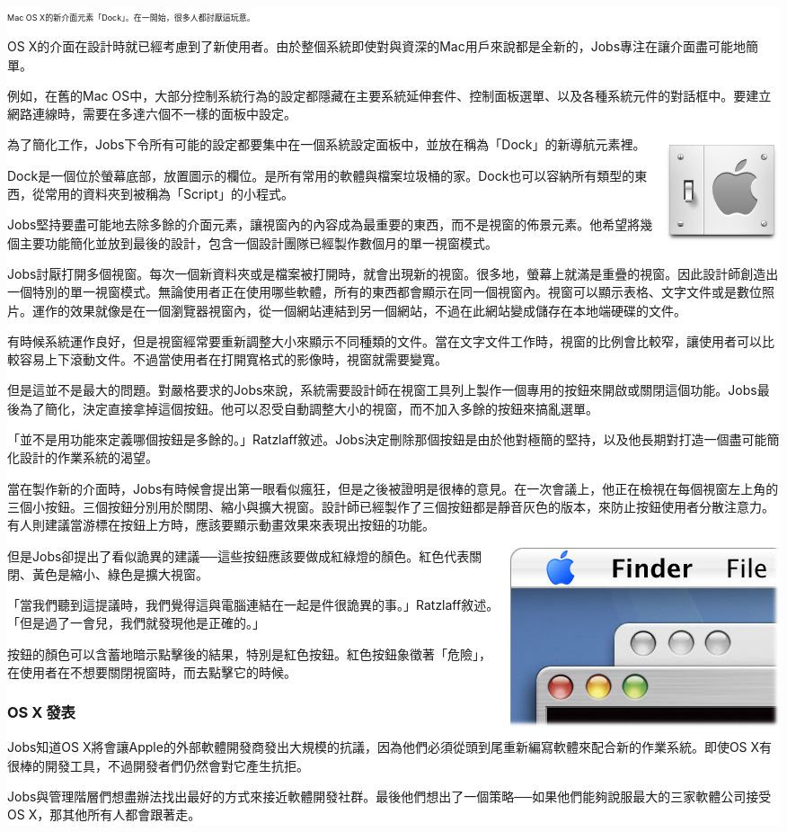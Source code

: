 <span style="font-size: xx-small;">Mac OS X的新介面元素「Dock」。在一開始，很多人都討厭這玩意。</span>

OS X的介面在設計時就已經考慮到了新使用者。由於整個系統即使對與資深的Mac用戶來說都是全新的，Jobs專注在讓介面盡可能地簡單。

例如，在舊的Mac OS中，大部分控制系統行為的設定都隱藏在主要系統延伸套件、控制面板選單、以及各種系統元件的對話框中。要建立網路連線時，需要在多達六個不一樣的面板中設定。

<img alt="System Preferences" border="0" height="128" src="/img/2011-03-25-the-store-of-mac-os-x-aqua-user-interface/System-Preferences.png" style="float: right; margin-left: 10px;" title="System Preferences.png" width="128" />

為了簡化工作，Jobs下令所有可能的設定都要集中在一個系統設定面板中，並放在稱為「Dock」的新導航元素裡。

Dock是一個位於螢幕底部，放置圖示的欄位。是所有常用的軟體與檔案垃圾桶的家。Dock也可以容納所有類型的東西，從常用的資料夾到被稱為「Script」的小程式。

Jobs堅持要盡可能地去除多餘的介面元素，讓視窗內的內容成為最重要的東西，而不是視窗的佈景元素。他希望將幾個主要功能簡化並放到最後的設計，包含一個設計團隊已經製作數個月的單一視窗模式。

Jobs討厭打開多個視窗。每次一個新資料夾或是檔案被打開時，就會出現新的視窗。很多地，螢幕上就滿是重疊的視窗。因此設計師創造出一個特別的單一視窗模式。無論使用者正在使用哪些軟體，所有的東西都會顯示在同一個視窗內。視窗可以顯示表格、文字文件或是數位照片。運作的效果就像是在一個瀏覽器視窗內，從一個網站連結到另一個網站，不過在此網站變成儲存在本地端硬碟的文件。

有時候系統運作良好，但是視窗經常要重新調整大小來顯示不同種類的文件。當在文字文件工作時，視窗的比例會比較窄，讓使用者可以比較容易上下滾動文件。不過當使用者在打開寬格式的影像時，視窗就需要變寬。

但是這並不是最大的問題。對嚴格要求的Jobs來說，系統需要設計師在視窗工具列上製作一個專用的按鈕來開啟或關閉這個功能。Jobs最後為了簡化，決定直接拿掉這個按鈕。他可以忍受自動調整大小的視窗，而不加入多餘的按鈕來搞亂選單。

「並不是用功能來定義哪個按鈕是多餘的。」Ratzlaff敘述。Jobs決定刪除那個按鈕是由於他對極簡的堅持，以及他長期對打造一個盡可能簡化設計的作業系統的渴望。

當在製作新的介面時，Jobs有時候會提出第一眼看似瘋狂，但是之後被證明是很棒的意見。在一次會議上，他正在檢視在每個視窗左上角的三個小按鈕。三個按鈕分別用於關閉、縮小與擴大視窗。設計師已經製作了三個按鈕都是靜音灰色的版本，來防止按鈕使用者分散注意力。有人則建議當游標在按鈕上方時，應該要顯示動畫效果來表現出按鈕的功能。

<img alt="mac osx aqua window" border="0" height="200" src="/img/2011-03-25-the-store-of-mac-os-x-aqua-user-interface/mac-osx-aqua-window.png" style="float: right; margin-left: 10px;" title="mac osx aqua window.png" width="300" />

但是Jobs卻提出了看似詭異的建議──這些按鈕應該要做成紅綠燈的顏色。紅色代表關閉、黃色是縮小、綠色是擴大視窗。

「當我們聽到這提議時，我們覺得這與電腦連結在一起是件很詭異的事。」Ratzlaff敘述。「但是過了一會兒，我們就發現他是正確的。」

按鈕的顏色可以含蓄地暗示點擊後的結果，特別是紅色按鈕。紅色按鈕象徵著「危險」，在使用者在不想要關閉視窗時，而去點擊它的時候。

### OS X 發表

Jobs知道OS X將會讓Apple的外部軟體開發商發出大規模的抗議，因為他們必須從頭到尾重新編寫軟體來配合新的作業系統。即使OS X有很棒的開發工具，不過開發者們仍然會對它產生抗拒。

Jobs與管理階層們想盡辦法找出最好的方式來接近軟體開發社群。最後他們想出了一個策略──如果他們能夠說服最大的三家軟體公司接受OS X，那其他所有人都會跟著走。
